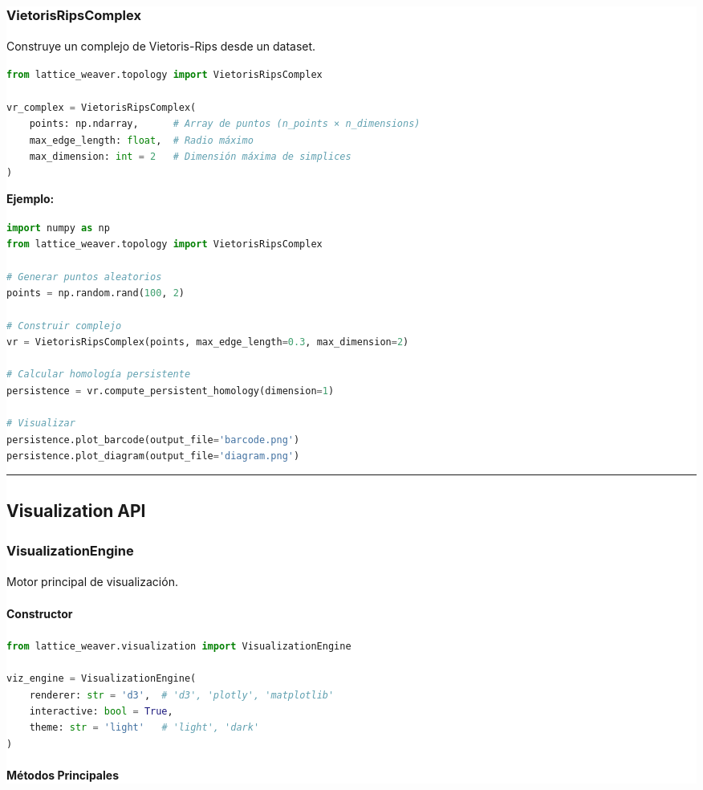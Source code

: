 ### VietorisRipsComplex

Construye un complejo de Vietoris-Rips desde un dataset.

```python
from lattice_weaver.topology import VietorisRipsComplex

vr_complex = VietorisRipsComplex(
    points: np.ndarray,      # Array de puntos (n_points × n_dimensions)
    max_edge_length: float,  # Radio máximo
    max_dimension: int = 2   # Dimensión máxima de simplices
)
```

**Ejemplo:**
```python
import numpy as np
from lattice_weaver.topology import VietorisRipsComplex

# Generar puntos aleatorios
points = np.random.rand(100, 2)

# Construir complejo
vr = VietorisRipsComplex(points, max_edge_length=0.3, max_dimension=2)

# Calcular homología persistente
persistence = vr.compute_persistent_homology(dimension=1)

# Visualizar
persistence.plot_barcode(output_file='barcode.png')
persistence.plot_diagram(output_file='diagram.png')
```

---

## Visualization API

### VisualizationEngine

Motor principal de visualización.

#### Constructor

```python
from lattice_weaver.visualization import VisualizationEngine

viz_engine = VisualizationEngine(
    renderer: str = 'd3',  # 'd3', 'plotly', 'matplotlib'
    interactive: bool = True,
    theme: str = 'light'   # 'light', 'dark'
)
```

#### Métodos Principales
